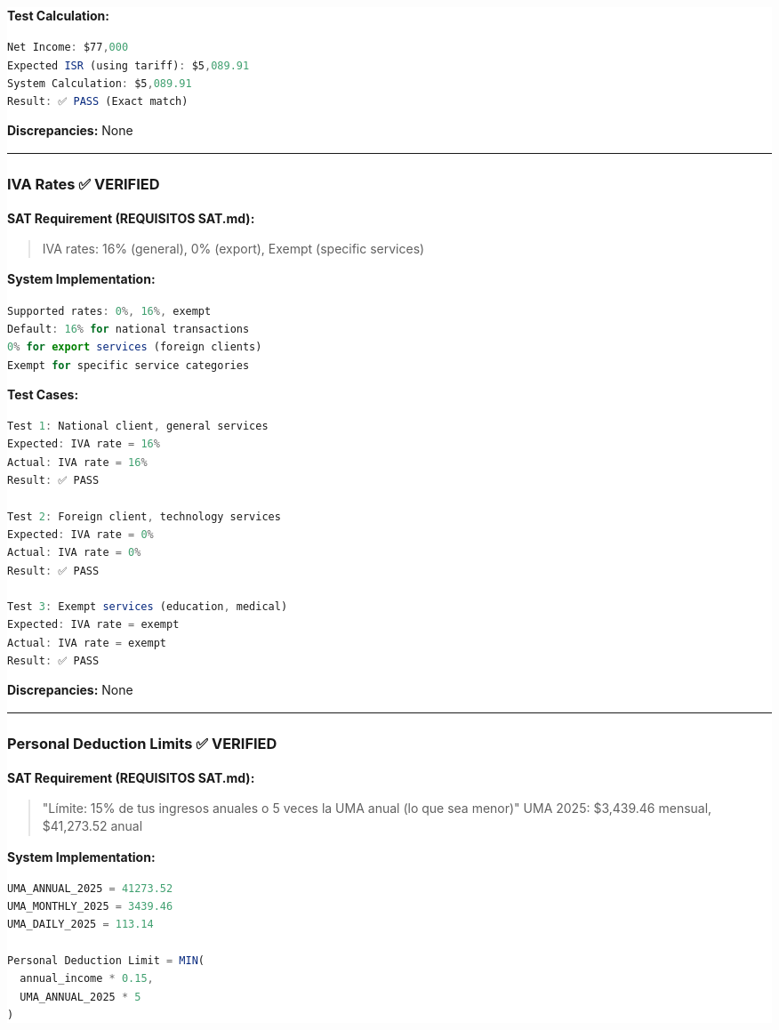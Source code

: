 **Test Calculation:**
```javascript
Net Income: $77,000
Expected ISR (using tariff): $5,089.91
System Calculation: $5,089.91
Result: ✅ PASS (Exact match)
```

**Discrepancies:** None

---

### IVA Rates ✅ VERIFIED

**SAT Requirement (REQUISITOS SAT.md):**
> IVA rates: 16% (general), 0% (export), Exempt (specific services)

**System Implementation:**
```javascript
Supported rates: 0%, 16%, exempt
Default: 16% for national transactions
0% for export services (foreign clients)
Exempt for specific service categories
```

**Test Cases:**
```javascript
Test 1: National client, general services
Expected: IVA rate = 16%
Actual: IVA rate = 16%
Result: ✅ PASS

Test 2: Foreign client, technology services
Expected: IVA rate = 0%
Actual: IVA rate = 0%
Result: ✅ PASS

Test 3: Exempt services (education, medical)
Expected: IVA rate = exempt
Actual: IVA rate = exempt
Result: ✅ PASS
```

**Discrepancies:** None

---

### Personal Deduction Limits ✅ VERIFIED

**SAT Requirement (REQUISITOS SAT.md):**
> "Límite: 15% de tus ingresos anuales o 5 veces la UMA anual (lo que sea menor)"
> UMA 2025: $3,439.46 mensual, $41,273.52 anual

**System Implementation:**
```javascript
UMA_ANNUAL_2025 = 41273.52
UMA_MONTHLY_2025 = 3439.46
UMA_DAILY_2025 = 113.14

Personal Deduction Limit = MIN(
  annual_income * 0.15,
  UMA_ANNUAL_2025 * 5
)
```
